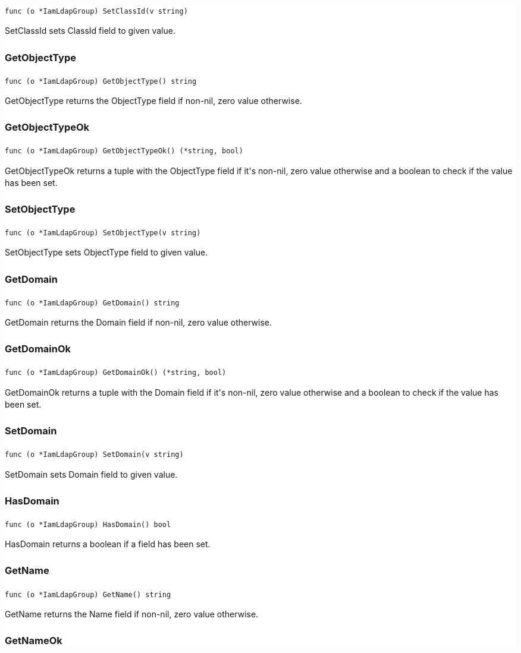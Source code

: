 `func (o *IamLdapGroup) SetClassId(v string)`

SetClassId sets ClassId field to given value.


### GetObjectType

`func (o *IamLdapGroup) GetObjectType() string`

GetObjectType returns the ObjectType field if non-nil, zero value otherwise.

### GetObjectTypeOk

`func (o *IamLdapGroup) GetObjectTypeOk() (*string, bool)`

GetObjectTypeOk returns a tuple with the ObjectType field if it's non-nil, zero value otherwise
and a boolean to check if the value has been set.

### SetObjectType

`func (o *IamLdapGroup) SetObjectType(v string)`

SetObjectType sets ObjectType field to given value.


### GetDomain

`func (o *IamLdapGroup) GetDomain() string`

GetDomain returns the Domain field if non-nil, zero value otherwise.

### GetDomainOk

`func (o *IamLdapGroup) GetDomainOk() (*string, bool)`

GetDomainOk returns a tuple with the Domain field if it's non-nil, zero value otherwise
and a boolean to check if the value has been set.

### SetDomain

`func (o *IamLdapGroup) SetDomain(v string)`

SetDomain sets Domain field to given value.

### HasDomain

`func (o *IamLdapGroup) HasDomain() bool`

HasDomain returns a boolean if a field has been set.

### GetName

`func (o *IamLdapGroup) GetName() string`

GetName returns the Name field if non-nil, zero value otherwise.

### GetNameOk
